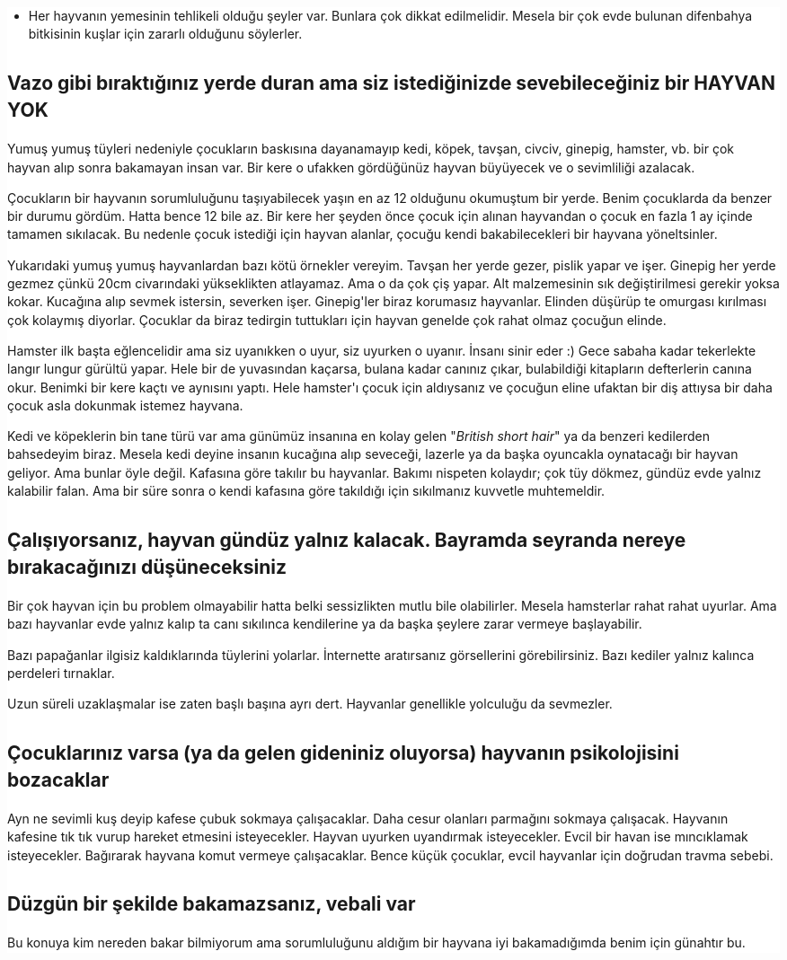 - Her hayvanın yemesinin tehlikeli olduğu şeyler var. Bunlara çok dikkat edilmelidir. Mesela bir çok evde bulunan difenbahya bitkisinin kuşlar için zararlı olduğunu söylerler.

## Vazo gibi bıraktığınız yerde duran ama siz istediğinizde sevebileceğiniz bir HAYVAN YOK
Yumuş yumuş tüyleri nedeniyle çocukların baskısına dayanamayıp kedi, köpek, tavşan, civciv, ginepig, hamster, vb. bir çok hayvan alıp sonra bakamayan insan var. Bir kere o ufakken gördüğünüz hayvan büyüyecek ve o sevimliliği azalacak.

Çocukların bir hayvanın sorumluluğunu taşıyabilecek yaşın en az 12 olduğunu okumuştum bir yerde. Benim çocuklarda da benzer bir durumu gördüm. Hatta bence 12 bile az. Bir kere her şeyden önce çocuk için alınan hayvandan o çocuk en fazla 1 ay içinde tamamen sıkılacak. Bu nedenle çocuk istediği için hayvan alanlar, çocuğu kendi bakabilecekleri bir hayvana yöneltsinler.

Yukarıdaki yumuş yumuş hayvanlardan bazı kötü örnekler vereyim. Tavşan her yerde gezer, pislik yapar ve işer. Ginepig her yerde gezmez çünkü 20cm civarındaki yükseklikten atlayamaz. Ama o da çok çiş yapar. Alt malzemesinin sık değiştirilmesi gerekir yoksa kokar. Kucağına alıp sevmek istersin, severken işer. Ginepig'ler biraz korumasız hayvanlar. Elinden düşürüp te omurgası kırılması çok kolaymış diyorlar. Çocuklar da biraz tedirgin tuttukları için hayvan genelde çok rahat olmaz çocuğun elinde.

Hamster ilk başta eğlencelidir ama siz uyanıkken o uyur, siz uyurken o uyanır. İnsanı sinir eder :) Gece sabaha kadar tekerlekte langır lungur gürültü yapar. Hele bir de yuvasından kaçarsa, bulana kadar canınız çıkar, bulabildiği kitapların defterlerin canına okur. Benimki bir kere kaçtı ve aynısını yaptı. Hele hamster'ı çocuk için aldıysanız ve çocuğun eline ufaktan bir diş attıysa bir daha çocuk asla dokunmak istemez hayvana.

Kedi ve köpeklerin bin tane türü var ama günümüz insanına en kolay gelen "_British short hair_" ya da benzeri kedilerden bahsedeyim biraz. Mesela kedi deyine insanın kucağına alıp seveceği, lazerle ya da başka oyuncakla oynatacağı bir hayvan geliyor. Ama bunlar öyle değil. Kafasına göre takılır bu hayvanlar. Bakımı nispeten kolaydır; çok tüy dökmez, gündüz evde yalnız kalabilir falan. Ama bir süre sonra o kendi kafasına göre takıldığı için sıkılmanız kuvvetle muhtemeldir.

## Çalışıyorsanız, hayvan gündüz yalnız kalacak. Bayramda seyranda nereye bırakacağınızı düşüneceksiniz
Bir çok hayvan için bu problem olmayabilir hatta belki sessizlikten mutlu bile olabilirler. Mesela hamsterlar rahat rahat uyurlar. Ama bazı hayvanlar evde yalnız kalıp ta canı sıkılınca kendilerine ya da başka şeylere zarar vermeye başlayabilir.

Bazı papağanlar ilgisiz kaldıklarında tüylerini yolarlar. İnternette aratırsanız görsellerini görebilirsiniz. Bazı kediler yalnız kalınca perdeleri tırnaklar.

Uzun süreli uzaklaşmalar ise zaten başlı başına ayrı dert. Hayvanlar genellikle yolculuğu da sevmezler.

## Çocuklarınız varsa (ya da gelen gideniniz oluyorsa) hayvanın psikolojisini bozacaklar
Ayn ne sevimli kuş deyip kafese çubuk sokmaya çalışacaklar. Daha cesur olanları parmağını sokmaya çalışacak. Hayvanın kafesine tık tık vurup hareket etmesini isteyecekler. Hayvan uyurken uyandırmak isteyecekler. Evcil bir havan ise mıncıklamak isteyecekler. Bağırarak  hayvana komut vermeye çalışacaklar. Bence küçük çocuklar, evcil hayvanlar için doğrudan travma sebebi.

## Düzgün bir şekilde bakamazsanız, vebali var
Bu konuya kim nereden bakar bilmiyorum ama sorumluluğunu aldığım bir hayvana iyi bakamadığımda benim için günahtır bu.
